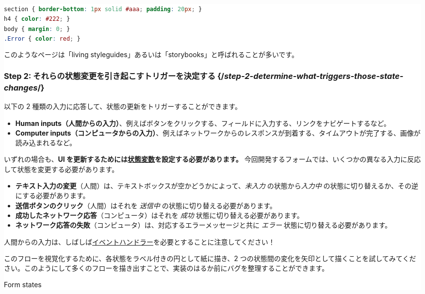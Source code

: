 ```css
section { border-bottom: 1px solid #aaa; padding: 20px; }
h4 { color: #222; }
body { margin: 0; }
.Error { color: red; }
```

</Sandpack>

このようなページは「living styleguides」あるいは「storybooks」と呼ばれることが多いです。

</DeepDive>

### Step 2: それらの状態変更を引き起こすトリガーを決定する {/*step-2-determine-what-triggers-those-state-changes*/}

以下の 2 種類の入力に応答して、状態の更新をトリガーすることができます。

* **Human inputs（人間からの入力）**、例えばボタンをクリックする、フィールドに入力する、リンクをナビゲートするなど。
* **Computer inputs（コンピュータからの入力）**、例えばネットワークからのレスポンスが到着する、タイムアウトが完了する、画像が読み込まれるなど。

<IllustrationBlock>
  <Illustration caption="Human inputs" alt="A finger." src="/images/docs/illustrations/i_inputs1.png" />
  <Illustration caption="Computer inputs" alt="Ones and zeroes." src="/images/docs/illustrations/i_inputs2.png" />
</IllustrationBlock>

いずれの場合も、**UI を更新するためには[状態変数](/learn/state-a-components-memory#anatomy-of-usestate)を設定する必要があります。** 今回開発するフォームでは、いくつかの異なる入力に反応して状態を変更する必要があります。

* **テキスト入力の変更**（人間）は、テキストボックスが空かどうかによって、*未入力* の状態から*入力中* の状態に切り替えるか、その逆にする必要があります。
* **送信ボタンのクリック**（人間）はそれを *送信中* の状態に切り替える必要があります。
* **成功したネットワーク応答**（コンピュータ）はそれを *成功* 状態に切り替える必要があります。
* **ネットワーク応答の失敗**（コンピュータ）は、対応するエラーメッセージと共に *エラー* 状態に切り替える必要があります。

<Note>

人間からの入力は、しばしば[イベントハンドラー](/learn/responding-to-events)を必要とすることに注意してください！

</Note>

このフローを視覚化するために、各状態をラベル付きの円として紙に描き、2 つの状態間の変化を矢印として描くことを試してみてください。このようにして多くのフローを描き出すことで、実装のはるか前にバグを整理することができます。

<DiagramGroup>

<Diagram name="responding_to_input_flow" height={350} width={688} alt="Flow chart moving left to right with 5 nodes. The first node labeled 'empty' has one edge labeled 'start typing' connected to a node labeled 'typing'. That node has one edge labeled 'press submit' connected to a node labeled 'submitting', which has two edges. The left edge is labeled 'network error' connecting to a node labeled 'error'. The right edge is labeled 'network success' connecting to a node labeled 'success'.">

Form states

</Diagram>

</DiagramGroup>

